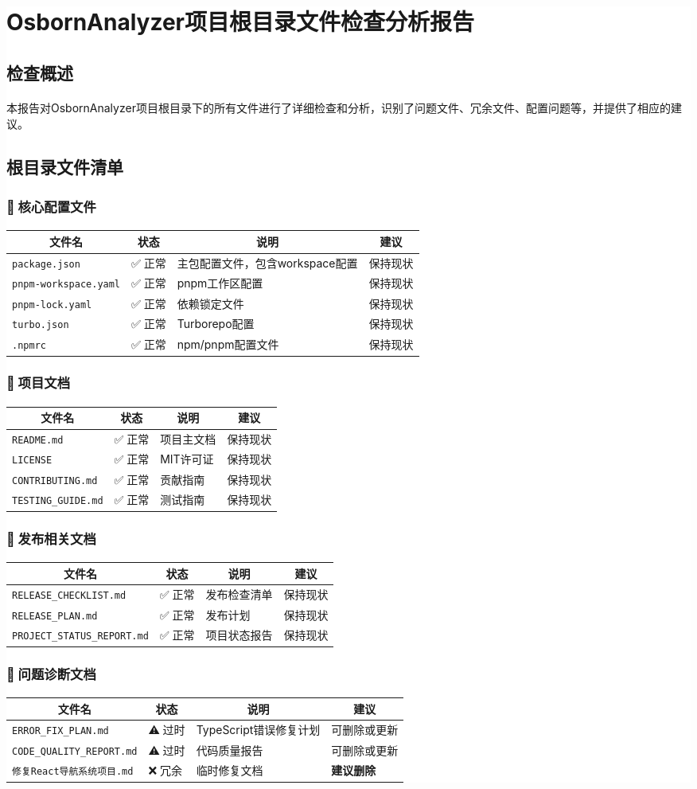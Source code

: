 # OsbornAnalyzer项目根目录文件检查分析报告

## 检查概述

本报告对OsbornAnalyzer项目根目录下的所有文件进行了详细检查和分析，识别了问题文件、冗余文件、配置问题等，并提供了相应的建议。

## 根目录文件清单

### 📁 核心配置文件

| 文件名 | 状态 | 说明 | 建议 |
|--------|------|------|------|
| `package.json` | ✅ 正常 | 主包配置文件，包含workspace配置 | 保持现状 |
| `pnpm-workspace.yaml` | ✅ 正常 | pnpm工作区配置 | 保持现状 |
| `pnpm-lock.yaml` | ✅ 正常 | 依赖锁定文件 | 保持现状 |
| `turbo.json` | ✅ 正常 | Turborepo配置 | 保持现状 |
| `.npmrc` | ✅ 正常 | npm/pnpm配置文件 | 保持现状 |

### 📁 项目文档

| 文件名 | 状态 | 说明 | 建议 |
|--------|------|------|------|
| `README.md` | ✅ 正常 | 项目主文档 | 保持现状 |
| `LICENSE` | ✅ 正常 | MIT许可证 | 保持现状 |
| `CONTRIBUTING.md` | ✅ 正常 | 贡献指南 | 保持现状 |
| `TESTING_GUIDE.md` | ✅ 正常 | 测试指南 | 保持现状 |

### 📁 发布相关文档

| 文件名 | 状态 | 说明 | 建议 |
|--------|------|------|------|
| `RELEASE_CHECKLIST.md` | ✅ 正常 | 发布检查清单 | 保持现状 |
| `RELEASE_PLAN.md` | ✅ 正常 | 发布计划 | 保持现状 |
| `PROJECT_STATUS_REPORT.md` | ✅ 正常 | 项目状态报告 | 保持现状 |

### 📁 问题诊断文档

| 文件名 | 状态 | 说明 | 建议 |
|--------|------|------|------|
| `ERROR_FIX_PLAN.md` | ⚠️ 过时 | TypeScript错误修复计划 | 可删除或更新 |
| `CODE_QUALITY_REPORT.md` | ⚠️ 过时 | 代码质量报告 | 可删除或更新 |
| `修复React导航系统项目.md` | ❌ 冗余 | 临时修复文档 | **建议删除** |
